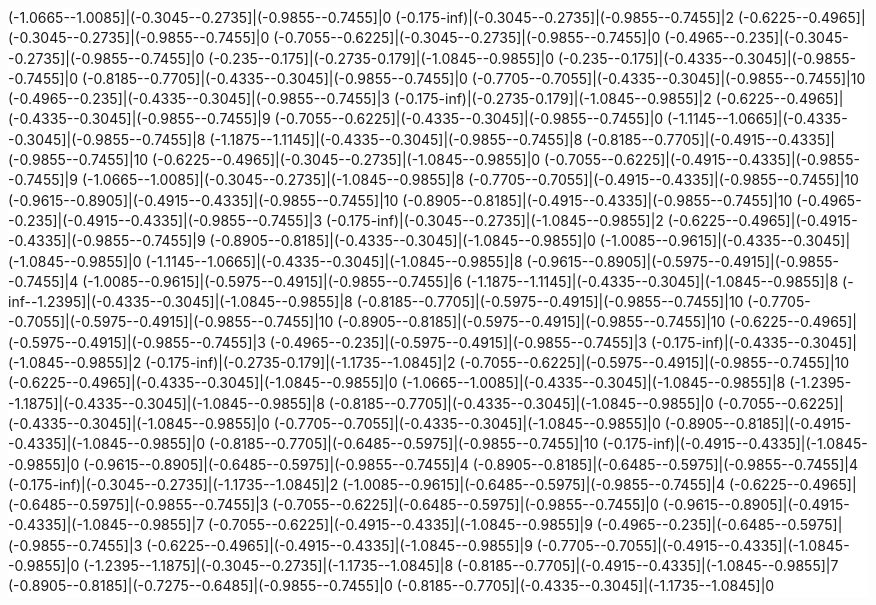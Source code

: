 (-1.0665--1.0085]|(-0.3045--0.2735]|(-0.9855--0.7455]|0
(-0.175-inf)|(-0.3045--0.2735]|(-0.9855--0.7455]|2
(-0.6225--0.4965]|(-0.3045--0.2735]|(-0.9855--0.7455]|0
(-0.7055--0.6225]|(-0.3045--0.2735]|(-0.9855--0.7455]|0
(-0.4965--0.235]|(-0.3045--0.2735]|(-0.9855--0.7455]|0
(-0.235--0.175]|(-0.2735-0.179]|(-1.0845--0.9855]|0
(-0.235--0.175]|(-0.4335--0.3045]|(-0.9855--0.7455]|0
(-0.8185--0.7705]|(-0.4335--0.3045]|(-0.9855--0.7455]|0
(-0.7705--0.7055]|(-0.4335--0.3045]|(-0.9855--0.7455]|10
(-0.4965--0.235]|(-0.4335--0.3045]|(-0.9855--0.7455]|3
(-0.175-inf)|(-0.2735-0.179]|(-1.0845--0.9855]|2
(-0.6225--0.4965]|(-0.4335--0.3045]|(-0.9855--0.7455]|9
(-0.7055--0.6225]|(-0.4335--0.3045]|(-0.9855--0.7455]|0
(-1.1145--1.0665]|(-0.4335--0.3045]|(-0.9855--0.7455]|8
(-1.1875--1.1145]|(-0.4335--0.3045]|(-0.9855--0.7455]|8
(-0.8185--0.7705]|(-0.4915--0.4335]|(-0.9855--0.7455]|10
(-0.6225--0.4965]|(-0.3045--0.2735]|(-1.0845--0.9855]|0
(-0.7055--0.6225]|(-0.4915--0.4335]|(-0.9855--0.7455]|9
(-1.0665--1.0085]|(-0.3045--0.2735]|(-1.0845--0.9855]|8
(-0.7705--0.7055]|(-0.4915--0.4335]|(-0.9855--0.7455]|10
(-0.9615--0.8905]|(-0.4915--0.4335]|(-0.9855--0.7455]|10
(-0.8905--0.8185]|(-0.4915--0.4335]|(-0.9855--0.7455]|10
(-0.4965--0.235]|(-0.4915--0.4335]|(-0.9855--0.7455]|3
(-0.175-inf)|(-0.3045--0.2735]|(-1.0845--0.9855]|2
(-0.6225--0.4965]|(-0.4915--0.4335]|(-0.9855--0.7455]|9
(-0.8905--0.8185]|(-0.4335--0.3045]|(-1.0845--0.9855]|0
(-1.0085--0.9615]|(-0.4335--0.3045]|(-1.0845--0.9855]|0
(-1.1145--1.0665]|(-0.4335--0.3045]|(-1.0845--0.9855]|8
(-0.9615--0.8905]|(-0.5975--0.4915]|(-0.9855--0.7455]|4
(-1.0085--0.9615]|(-0.5975--0.4915]|(-0.9855--0.7455]|6
(-1.1875--1.1145]|(-0.4335--0.3045]|(-1.0845--0.9855]|8
(-inf--1.2395]|(-0.4335--0.3045]|(-1.0845--0.9855]|8
(-0.8185--0.7705]|(-0.5975--0.4915]|(-0.9855--0.7455]|10
(-0.7705--0.7055]|(-0.5975--0.4915]|(-0.9855--0.7455]|10
(-0.8905--0.8185]|(-0.5975--0.4915]|(-0.9855--0.7455]|10
(-0.6225--0.4965]|(-0.5975--0.4915]|(-0.9855--0.7455]|3
(-0.4965--0.235]|(-0.5975--0.4915]|(-0.9855--0.7455]|3
(-0.175-inf)|(-0.4335--0.3045]|(-1.0845--0.9855]|2
(-0.175-inf)|(-0.2735-0.179]|(-1.1735--1.0845]|2
(-0.7055--0.6225]|(-0.5975--0.4915]|(-0.9855--0.7455]|10
(-0.6225--0.4965]|(-0.4335--0.3045]|(-1.0845--0.9855]|0
(-1.0665--1.0085]|(-0.4335--0.3045]|(-1.0845--0.9855]|8
(-1.2395--1.1875]|(-0.4335--0.3045]|(-1.0845--0.9855]|8
(-0.8185--0.7705]|(-0.4335--0.3045]|(-1.0845--0.9855]|0
(-0.7055--0.6225]|(-0.4335--0.3045]|(-1.0845--0.9855]|0
(-0.7705--0.7055]|(-0.4335--0.3045]|(-1.0845--0.9855]|0
(-0.8905--0.8185]|(-0.4915--0.4335]|(-1.0845--0.9855]|0
(-0.8185--0.7705]|(-0.6485--0.5975]|(-0.9855--0.7455]|10
(-0.175-inf)|(-0.4915--0.4335]|(-1.0845--0.9855]|0
(-0.9615--0.8905]|(-0.6485--0.5975]|(-0.9855--0.7455]|4
(-0.8905--0.8185]|(-0.6485--0.5975]|(-0.9855--0.7455]|4
(-0.175-inf)|(-0.3045--0.2735]|(-1.1735--1.0845]|2
(-1.0085--0.9615]|(-0.6485--0.5975]|(-0.9855--0.7455]|4
(-0.6225--0.4965]|(-0.6485--0.5975]|(-0.9855--0.7455]|3
(-0.7055--0.6225]|(-0.6485--0.5975]|(-0.9855--0.7455]|0
(-0.9615--0.8905]|(-0.4915--0.4335]|(-1.0845--0.9855]|7
(-0.7055--0.6225]|(-0.4915--0.4335]|(-1.0845--0.9855]|9
(-0.4965--0.235]|(-0.6485--0.5975]|(-0.9855--0.7455]|3
(-0.6225--0.4965]|(-0.4915--0.4335]|(-1.0845--0.9855]|9
(-0.7705--0.7055]|(-0.4915--0.4335]|(-1.0845--0.9855]|0
(-1.2395--1.1875]|(-0.3045--0.2735]|(-1.1735--1.0845]|8
(-0.8185--0.7705]|(-0.4915--0.4335]|(-1.0845--0.9855]|7
(-0.8905--0.8185]|(-0.7275--0.6485]|(-0.9855--0.7455]|0
(-0.8185--0.7705]|(-0.4335--0.3045]|(-1.1735--1.0845]|0